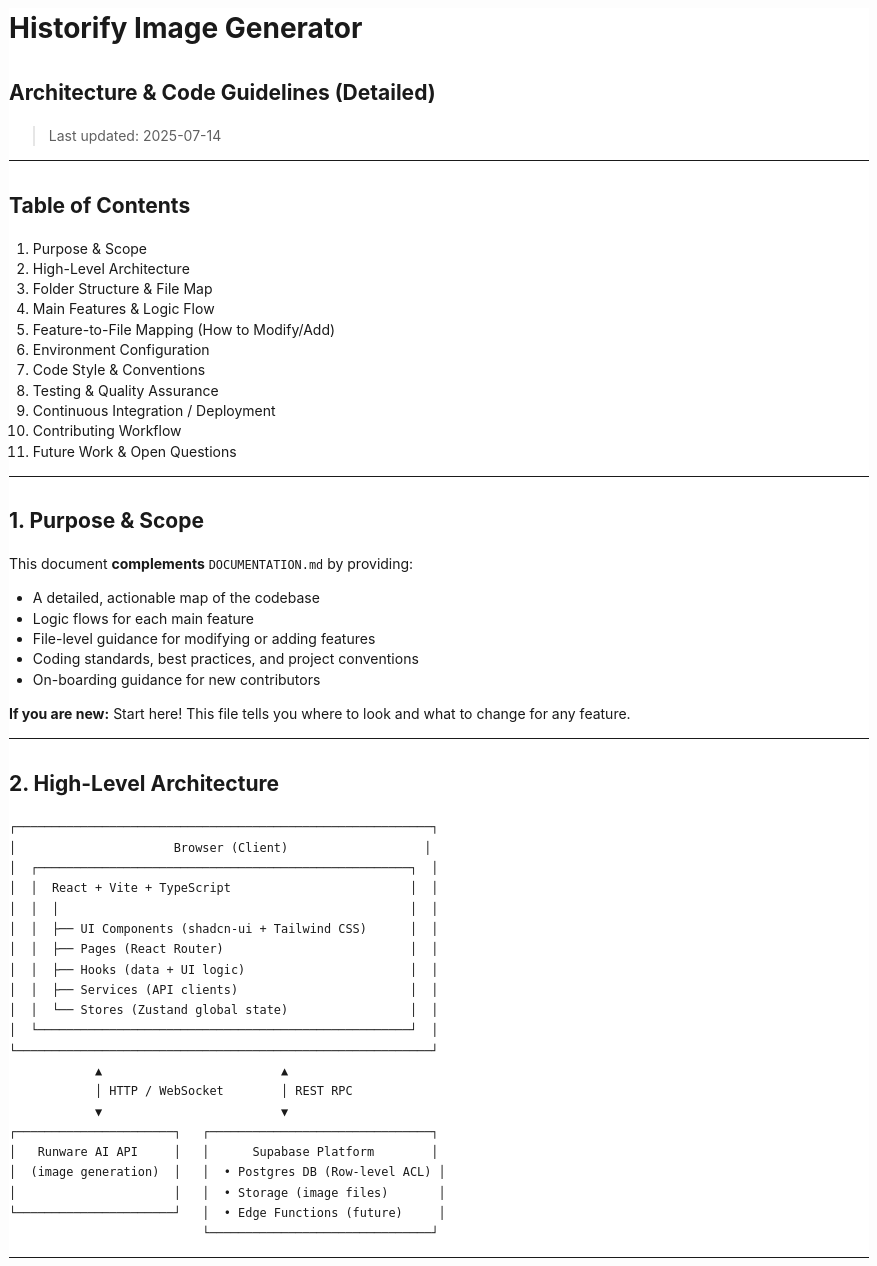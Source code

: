 # Historify Image Generator

## Architecture & Code Guidelines (Detailed)

> Last updated: 2025-07-14

---

## Table of Contents
1. Purpose & Scope
2. High-Level Architecture
3. Folder Structure & File Map
4. Main Features & Logic Flow
5. Feature-to-File Mapping (How to Modify/Add)
6. Environment Configuration
7. Code Style & Conventions
8. Testing & Quality Assurance
9. Continuous Integration / Deployment
10. Contributing Workflow
11. Future Work & Open Questions

---

## 1. Purpose & Scope
This document **complements** `DOCUMENTATION.md` by providing:
* A detailed, actionable map of the codebase
* Logic flows for each main feature
* File-level guidance for modifying or adding features
* Coding standards, best practices, and project conventions
* On-boarding guidance for new contributors

**If you are new:** Start here! This file tells you where to look and what to change for any feature.

---

## 2. High-Level Architecture

```
┌──────────────────────────────────────────────────────────┐
│                      Browser (Client)                   │
│  ┌────────────────────────────────────────────────────┐  │
│  │  React + Vite + TypeScript                         │  │
│  │  │                                                 │  │
│  │  ├── UI Components (shadcn-ui + Tailwind CSS)      │  │
│  │  ├── Pages (React Router)                          │  │
│  │  ├── Hooks (data + UI logic)                       │  │
│  │  ├── Services (API clients)                        │  │
│  │  └── Stores (Zustand global state)                 │  │
│  └────────────────────────────────────────────────────┘  │
└──────────────────────────────────────────────────────────┘
            ▲                         ▲
            │ HTTP / WebSocket        │ REST RPC
            ▼                         ▼
┌──────────────────────┐   ┌───────────────────────────────┐
│   Runware AI API     │   │      Supabase Platform        │
│  (image generation)  │   │  • Postgres DB (Row-level ACL) │
│                      │   │  • Storage (image files)       │
└──────────────────────┘   │  • Edge Functions (future)     │
                           └───────────────────────────────┘
```

---